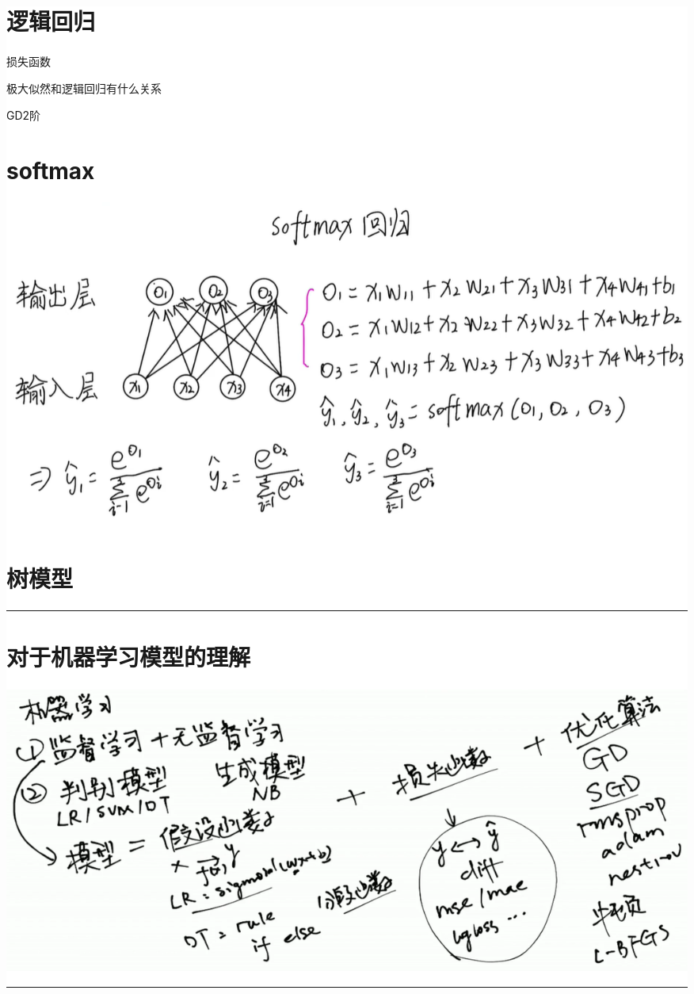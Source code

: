 
# 逻辑回归

损失函数

极大似然和逻辑回归有什么关系

GD2阶

# softmax

![](docs/01attachment/docs/Work/求职知识储备/面试算法/IMG-2025-03-26-11-58-36.png)

# 树模型

---

# 对于机器学习模型的理解

![](docs/01attachment/docs/Work/求职知识储备/面试算法/IMG-2025-03-26-11-58-36-1.png)

---